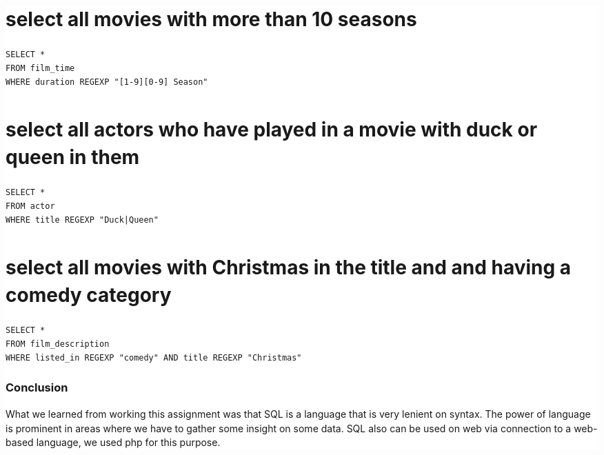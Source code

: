 # select all movies with more than 10 seasons

```
SELECT *
FROM film_time
WHERE duration REGEXP "[1-9][0-9] Season"
```

# select all actors who have played in a movie with duck or queen in them

```
SELECT *
FROM actor
WHERE title REGEXP "Duck|Queen"
```

# select all movies with Christmas in the title and and having a comedy category

```
SELECT *
FROM film_description
WHERE listed_in REGEXP "comedy" AND title REGEXP "Christmas"
```

### Conclusion

What we learned from working this assignment was that SQL is a language that is very lenient on syntax. The power of language is prominent in areas where we have to gather some insight on some data. SQL also can be used on web via connection to a web-based language, we used php for this purpose.